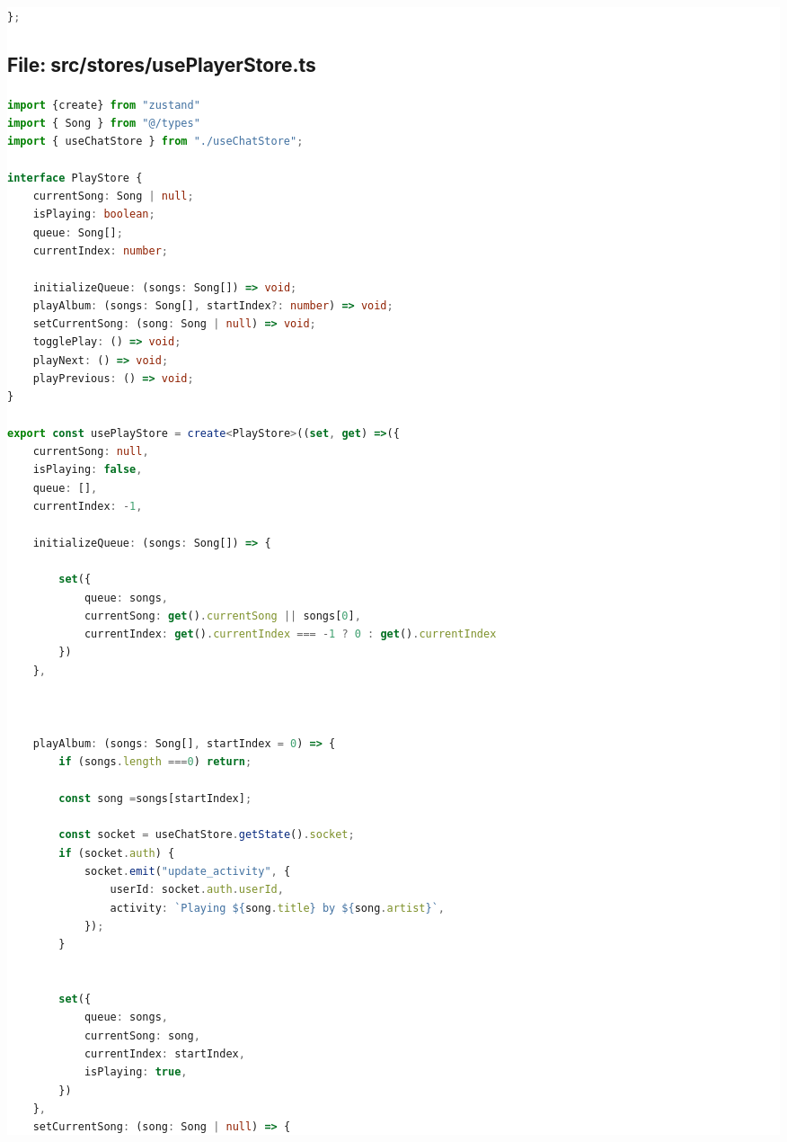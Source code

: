 ````typescript
};
````

## File: src/stores/usePlayerStore.ts
````typescript
import {create} from "zustand"
import { Song } from "@/types"
import { useChatStore } from "./useChatStore";

interface PlayStore {
    currentSong: Song | null;
    isPlaying: boolean;
    queue: Song[];
    currentIndex: number;

    initializeQueue: (songs: Song[]) => void;
    playAlbum: (songs: Song[], startIndex?: number) => void;
    setCurrentSong: (song: Song | null) => void;
    togglePlay: () => void;
	playNext: () => void;
	playPrevious: () => void;
}

export const usePlayStore = create<PlayStore>((set, get) =>({
    currentSong: null,
	isPlaying: false,
	queue: [],
	currentIndex: -1,

    initializeQueue: (songs: Song[]) => {

        set({
            queue: songs,
            currentSong: get().currentSong || songs[0],
            currentIndex: get().currentIndex === -1 ? 0 : get().currentIndex
        })
    },



    playAlbum: (songs: Song[], startIndex = 0) => {
        if (songs.length ===0) return;

        const song =songs[startIndex];

        const socket = useChatStore.getState().socket;
        if (socket.auth) {
			socket.emit("update_activity", {
				userId: socket.auth.userId,
				activity: `Playing ${song.title} by ${song.artist}`,
			});
		}


        set({
            queue: songs,
            currentSong: song,
            currentIndex: startIndex,
			isPlaying: true,
        })
    },
    setCurrentSong: (song: Song | null) => {
````